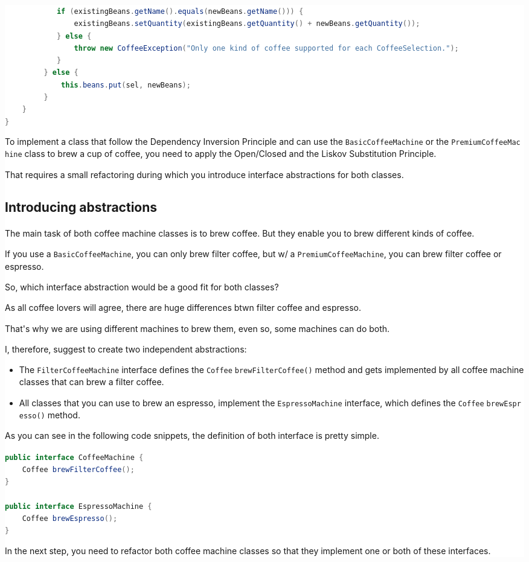 ```java
            if (existingBeans.getName().equals(newBeans.getName())) {
                existingBeans.setQuantity(existingBeans.getQuantity() + newBeans.getQuantity());
            } else {
                throw new CoffeeException("Only one kind of coffee supported for each CoffeeSelection.");
            }
         } else {
             this.beans.put(sel, newBeans);
         }
    }
}
```

To implement a class that follow the Dependency Inversion Principle and can use the `BasicCoffeeMachine` or the `PremiumCoffeeMachine` class to brew a cup of coffee, you need to apply the Open/Closed and the Liskov Substitution Principle.

That requires a small refactoring during which you introduce interface abstractions for both classes.

## Introducing abstractions

The main task of both coffee machine classes is to brew coffee. But they enable you to brew different kinds of coffee.

If you use a `BasicCoffeeMachine`, you can only brew filter coffee, but w/ a `PremiumCoffeeMachine`, you can brew filter coffee or espresso.

So, which interface abstraction would be a good fit for both classes?

As all coffee lovers will agree, there are huge differences btwn filter coffee and espresso.

That's why we are using different machines to brew them, even so, some machines can do both.

I, therefore, suggest to create two independent abstractions:

- The `FilterCoffeeMachine` interface defines the `Coffee` `brewFilterCoffee()` method and gets implemented by all coffee machine classes that can brew a filter coffee.

- All classes that you can use to brew an espresso, implement the `EspressoMachine` interface, which defines the `Coffee` `brewEspresso()` method.

As you can see in the following code snippets, the definition of both interface is pretty simple.

```java
public interface CoffeeMachine {
    Coffee brewFilterCoffee();
}

public interface EspressoMachine {
    Coffee brewEspresso();
}
```

In the next step, you need to refactor both coffee machine classes so that they implement one or both of these interfaces.
